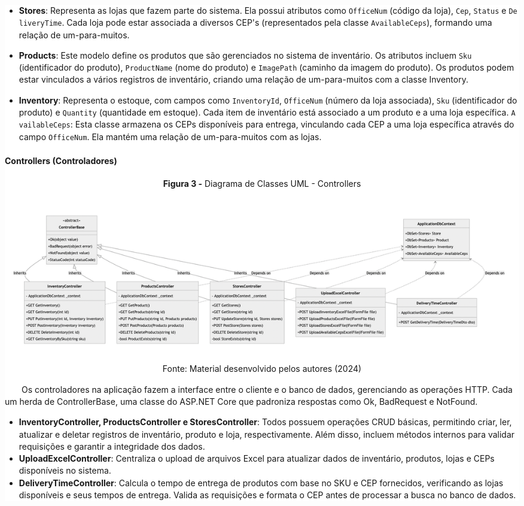  - **Stores**: Representa as lojas que fazem parte do sistema. Ela possui atributos como `OfficeNum` (código da loja), `Cep`, `Status` e `DeliveryTime`. Cada loja pode estar associada a diversos CEP's (representados pela classe `AvailableCeps`), formando uma relação de um-para-muitos.

 - **Products**: Este modelo define os produtos que são gerenciados no sistema de inventário. Os atributos incluem `Sku` (identificador do produto), `ProductName` (nome do produto) e `ImagePath` (caminho da imagem do produto). Os produtos podem estar vinculados a vários registros de inventário, criando uma relação de um-para-muitos com a classe Inventory.
 
- **Inventory**: Representa o estoque, com campos como `InventoryId`, `OfficeNum` (número da loja associada), `Sku` (identificador do produto) e `Quantity` (quantidade em estoque). Cada item de inventário está associado a um produto e a uma loja específica.
`AvailableCeps`: Esta classe armazena os CEPs disponíveis para entrega, vinculando cada CEP a uma loja específica através do campo `OfficeNum`. Ela mantém uma relação de um-para-muitos com as lojas.


#### Controllers (Controladores)
<p align="center">
   <b>Figura 3 -</b> Diagrama de Classes UML - Controllers
</p>
<p align="center">
   <img src="./assets/diagrama-classe2.png" alt="VPC" border="0">
</p>
<p align="center">
   Fonte: Material desenvolvido pelos autores (2024)
</p>

&emsp;&emsp;Os controladores na aplicação fazem a interface entre o cliente e o banco de dados, gerenciando as operações HTTP. Cada um herda de ControllerBase, uma classe do ASP.NET Core que padroniza respostas como Ok, BadRequest e NotFound.

- **InventoryController, ProductsController e StoresController**: Todos possuem operações CRUD básicas, permitindo criar, ler, atualizar e deletar registros de inventário, produto e loja, respectivamente. Além disso, incluem métodos internos para validar requisições e garantir a integridade dos dados.
- **UploadExcelController**: Centraliza o upload de arquivos Excel para atualizar dados de inventário, produtos, lojas e CEPs disponíveis no sistema.
- **DeliveryTimeController**: Calcula o tempo de entrega de produtos com base no SKU e CEP fornecidos, verificando as lojas disponíveis e seus tempos de entrega. Valida as requisições e formata o CEP antes de processar a busca no banco de dados.
